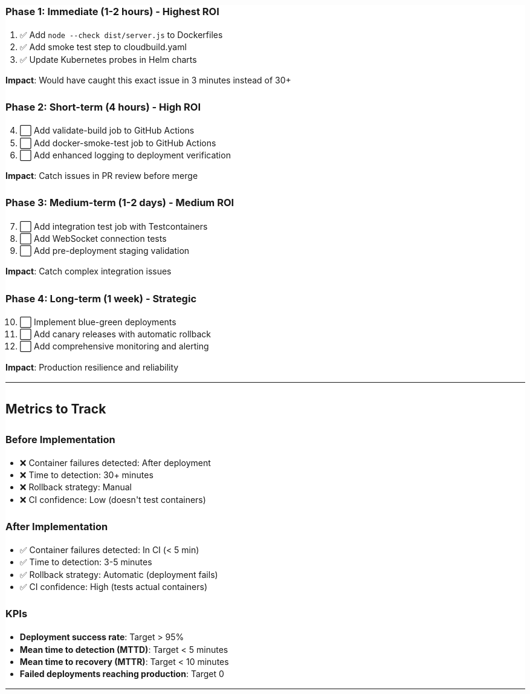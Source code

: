 ### Phase 1: Immediate (1-2 hours) - Highest ROI
1. ✅ Add `node --check dist/server.js` to Dockerfiles
2. ✅ Add smoke test step to cloudbuild.yaml
3. ✅ Update Kubernetes probes in Helm charts

**Impact**: Would have caught this exact issue in 3 minutes instead of 30+

### Phase 2: Short-term (4 hours) - High ROI
4. ⬜ Add validate-build job to GitHub Actions
5. ⬜ Add docker-smoke-test job to GitHub Actions
6. ⬜ Add enhanced logging to deployment verification

**Impact**: Catch issues in PR review before merge

### Phase 3: Medium-term (1-2 days) - Medium ROI
7. ⬜ Add integration test job with Testcontainers
8. ⬜ Add WebSocket connection tests
9. ⬜ Add pre-deployment staging validation

**Impact**: Catch complex integration issues

### Phase 4: Long-term (1 week) - Strategic
10. ⬜ Implement blue-green deployments
11. ⬜ Add canary releases with automatic rollback
12. ⬜ Add comprehensive monitoring and alerting

**Impact**: Production resilience and reliability

---

## Metrics to Track

### Before Implementation
- ❌ Container failures detected: After deployment
- ❌ Time to detection: 30+ minutes
- ❌ Rollback strategy: Manual
- ❌ CI confidence: Low (doesn't test containers)

### After Implementation
- ✅ Container failures detected: In CI (< 5 min)
- ✅ Time to detection: 3-5 minutes
- ✅ Rollback strategy: Automatic (deployment fails)
- ✅ CI confidence: High (tests actual containers)

### KPIs
- **Deployment success rate**: Target > 95%
- **Mean time to detection (MTTD)**: Target < 5 minutes
- **Mean time to recovery (MTTR)**: Target < 10 minutes
- **Failed deployments reaching production**: Target 0

---
